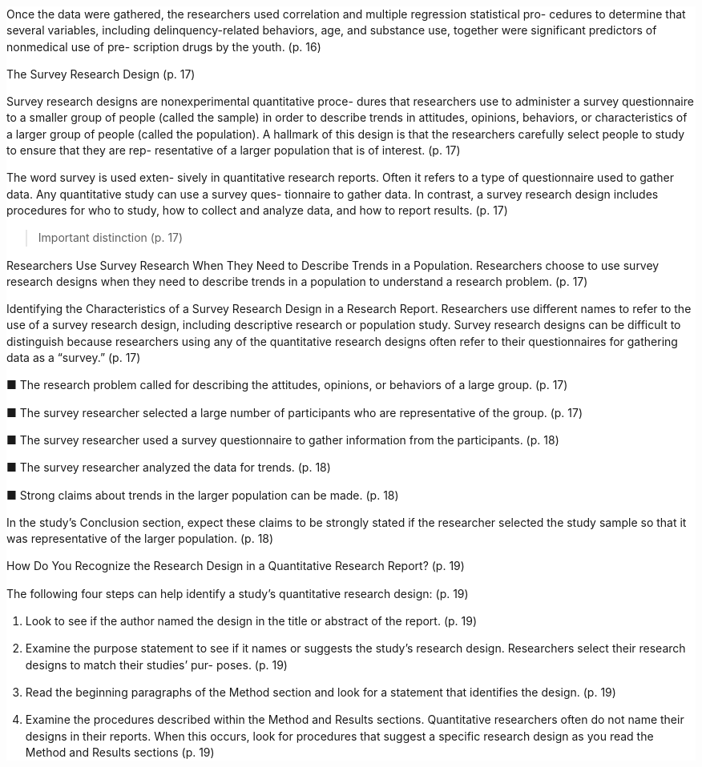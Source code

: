 Once the data were gathered, the researchers used correlation and multiple regression statistical pro- cedures to determine that several variables, including delinquency-related behaviors, age, and substance use, together were significant predictors of nonmedical use of pre- scription drugs by the youth. (p. 16)

The Survey Research Design (p. 17)

Survey research designs are nonexperimental quantitative proce- dures that researchers use to administer a survey questionnaire to a smaller group of people (called the sample) in order to describe trends in attitudes, opinions, behaviors, or characteristics of a larger group of people (called the population). A hallmark of this design is that the researchers carefully select people to study to ensure that they are rep- resentative of a larger population that is of interest. (p. 17)

The word survey is used exten- sively in quantitative research reports. Often it refers to a type of questionnaire used to gather data. Any quantitative study can use a survey ques- tionnaire to gather data. In contrast, a survey research design includes procedures for who to study, how to collect and analyze data, and how to report results. (p. 17)

> Important distinction (p. 17)

Researchers Use Survey Research When They Need to Describe Trends in a Population. Researchers choose to use survey research designs when they need to describe trends in a population to understand a research problem. (p. 17)

Identifying the Characteristics of a Survey Research Design in a Research Report. Researchers use different names to refer to the use of a survey research design, including descriptive research or population study. Survey research designs can be difficult to distinguish because researchers using any of the quantitative research designs often refer to their questionnaires for gathering data as a “survey.” (p. 17)

■ The research problem called for describing the attitudes, opinions, or behaviors of a large group. (p. 17)

■ The survey researcher selected a large number of participants who are representative of the group. (p. 17)

■ The survey researcher used a survey questionnaire to gather information from the participants. (p. 18)

■ The survey researcher analyzed the data for trends. (p. 18)

■ Strong claims about trends in the larger population can be made. (p. 18)

In the study’s Conclusion section, expect these claims to be strongly stated if the researcher selected the study sample so that it was representative of the larger population. (p. 18)

How Do You Recognize the Research Design in a Quantitative Research Report? (p. 19)

The following four steps can help identify a study’s quantitative research design: (p. 19)

1. Look to see if the author named the design in the title or abstract of the report. (p. 19)

2. Examine the purpose statement to see if it names or suggests the study’s research design. Researchers select their research designs to match their studies’ pur- poses. (p. 19)

3. Read the beginning paragraphs of the Method section and look for a statement that identifies the design. (p. 19)

4. Examine the procedures described within the Method and Results sections. Quantitative researchers often do not name their designs in their reports. When this occurs, look for procedures that suggest a specific research design as you read the Method and Results sections (p. 19)
